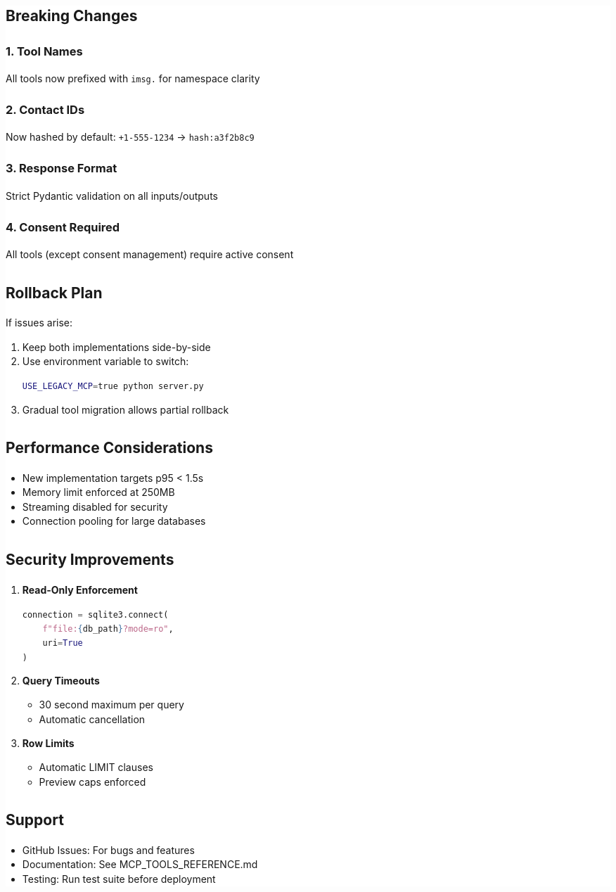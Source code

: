 ## Breaking Changes

### 1. Tool Names
All tools now prefixed with `imsg.` for namespace clarity

### 2. Contact IDs
Now hashed by default: `+1-555-1234` → `hash:a3f2b8c9`

### 3. Response Format
Strict Pydantic validation on all inputs/outputs

### 4. Consent Required
All tools (except consent management) require active consent

## Rollback Plan

If issues arise:

1. Keep both implementations side-by-side
2. Use environment variable to switch:
   ```bash
   USE_LEGACY_MCP=true python server.py
   ```
3. Gradual tool migration allows partial rollback

## Performance Considerations

- New implementation targets p95 < 1.5s
- Memory limit enforced at 250MB
- Streaming disabled for security
- Connection pooling for large databases

## Security Improvements

1. **Read-Only Enforcement**
   ```python
   connection = sqlite3.connect(
       f"file:{db_path}?mode=ro",
       uri=True
   )
   ```

2. **Query Timeouts**
   - 30 second maximum per query
   - Automatic cancellation

3. **Row Limits**
   - Automatic LIMIT clauses
   - Preview caps enforced

## Support

- GitHub Issues: For bugs and features
- Documentation: See MCP_TOOLS_REFERENCE.md
- Testing: Run test suite before deployment